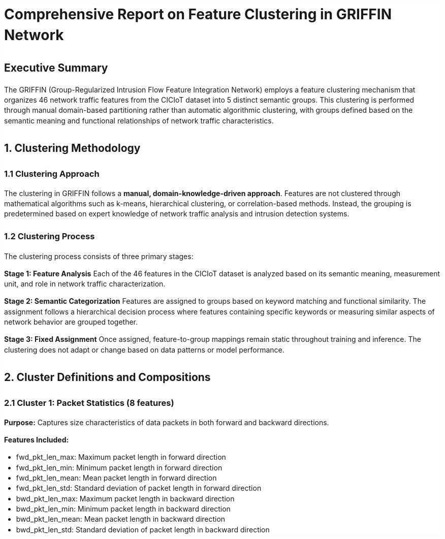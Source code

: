 # Comprehensive Report on Feature Clustering in GRIFFIN Network

## Executive Summary

The GRIFFIN (Group-Regularized Intrusion Flow Feature Integration Network) employs a feature clustering mechanism that organizes 46 network traffic features from the CICIoT dataset into 5 distinct semantic groups. This clustering is performed through manual domain-based partitioning rather than automatic algorithmic clustering, with groups defined based on the semantic meaning and functional relationships of network traffic characteristics.

## 1. Clustering Methodology

### 1.1 Clustering Approach

The clustering in GRIFFIN follows a **manual, domain-knowledge-driven approach**. Features are not clustered through mathematical algorithms such as k-means, hierarchical clustering, or correlation-based methods. Instead, the grouping is predetermined based on expert knowledge of network traffic analysis and intrusion detection systems.

### 1.2 Clustering Process

The clustering process consists of three primary stages:

**Stage 1: Feature Analysis**
Each of the 46 features in the CICIoT dataset is analyzed based on its semantic meaning, measurement unit, and role in network traffic characterization.

**Stage 2: Semantic Categorization**
Features are assigned to groups based on keyword matching and functional similarity. The assignment follows a hierarchical decision process where features containing specific keywords or measuring similar aspects of network behavior are grouped together.

**Stage 3: Fixed Assignment**
Once assigned, feature-to-group mappings remain static throughout training and inference. The clustering does not adapt or change based on data patterns or model performance.

## 2. Cluster Definitions and Compositions

### 2.1 Cluster 1: Packet Statistics (8 features)

**Purpose:** Captures size characteristics of data packets in both forward and backward directions.

**Features Included:**
- fwd_pkt_len_max: Maximum packet length in forward direction
- fwd_pkt_len_min: Minimum packet length in forward direction
- fwd_pkt_len_mean: Mean packet length in forward direction
- fwd_pkt_len_std: Standard deviation of packet length in forward direction
- bwd_pkt_len_max: Maximum packet length in backward direction
- bwd_pkt_len_min: Minimum packet length in backward direction
- bwd_pkt_len_mean: Mean packet length in backward direction
- bwd_pkt_len_std: Standard deviation of packet length in backward direction
